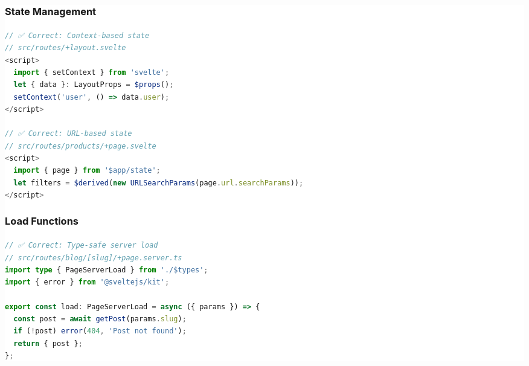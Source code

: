 ### State Management
```typescript
// ✅ Correct: Context-based state
// src/routes/+layout.svelte
<script>
  import { setContext } from 'svelte';
  let { data }: LayoutProps = $props();
  setContext('user', () => data.user);
</script>

// ✅ Correct: URL-based state
// src/routes/products/+page.svelte
<script>
  import { page } from '$app/state';
  let filters = $derived(new URLSearchParams(page.url.searchParams));
</script>
```

### Load Functions
```typescript
// ✅ Correct: Type-safe server load
// src/routes/blog/[slug]/+page.server.ts
import type { PageServerLoad } from './$types';
import { error } from '@sveltejs/kit';

export const load: PageServerLoad = async ({ params }) => {
  const post = await getPost(params.slug);
  if (!post) error(404, 'Post not found');
  return { post };
};
